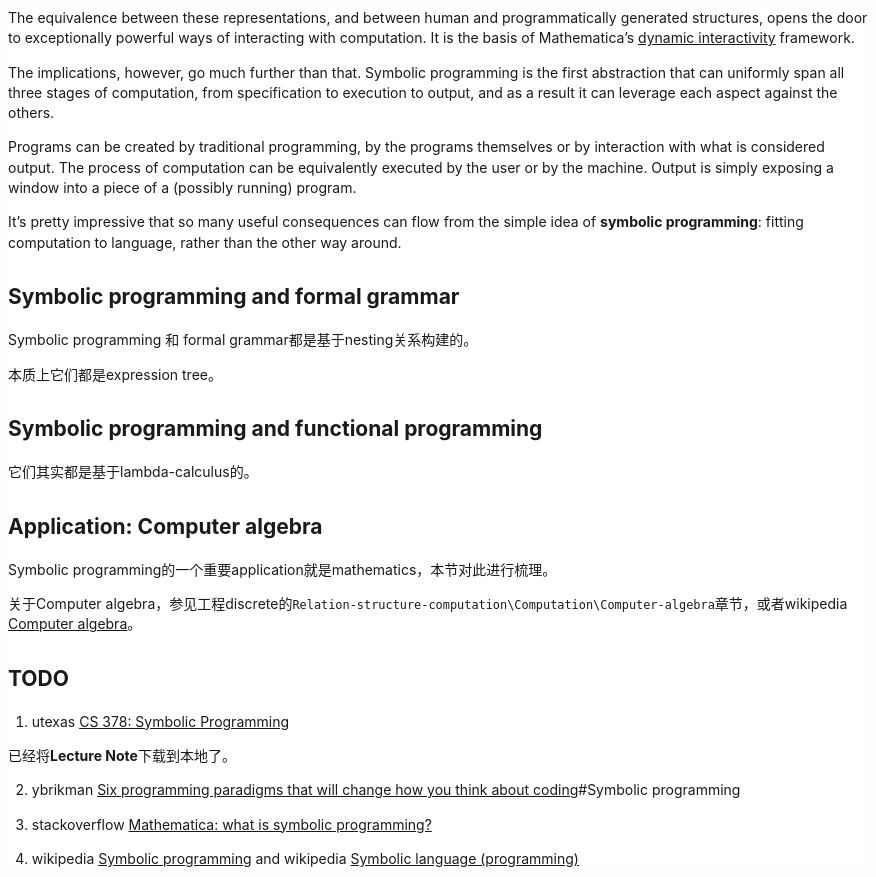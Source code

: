 The equivalence between these representations, and between human and programmatically generated structures, opens the door to exceptionally powerful ways of interacting with computation. It is the basis of Mathematica’s [dynamic interactivity](http://www.wolfram.com/mathematica/newin6/content/DynamicInteractivity/) framework.

The implications, however, go much further than that. Symbolic programming is the first abstraction that can uniformly span all three stages of computation, from specification to execution to output, and as a result it can leverage each aspect against the others.

Programs can be created by traditional programming, by the programs themselves or by interaction with what is considered output. The process of computation can be equivalently executed by the user or by the machine. Output is simply exposing a window into a piece of a (possibly running) program.

It’s pretty impressive that so many useful consequences can flow from the simple idea of **symbolic programming**: fitting computation to language, rather than the other way around.



## Symbolic programming and formal grammar

Symbolic programming 和 formal grammar都是基于nesting关系构建的。

本质上它们都是expression tree。



## Symbolic programming and functional programming

它们其实都是基于lambda-calculus的。





## Application: Computer algebra

Symbolic programming的一个重要application就是mathematics，本节对此进行梳理。

关于Computer algebra，参见工程discrete的`Relation-structure-computation\Computation\Computer-algebra`章节，或者wikipedia [Computer algebra](https://en.wikipedia.org/wiki/Computer_algebra)。





## TODO

1) utexas [CS 378: Symbolic Programming](https://www.cs.utexas.edu/~novak/cs378.html)

已经将**Lecture Note**下载到本地了。

2) ybrikman [Six programming paradigms that will change how you think about coding](https://www.ybrikman.com/writing/2014/04/09/six-programming-paradigms-that-will/)#Symbolic programming

3) stackoverflow [Mathematica: what is symbolic programming?](https://stackoverflow.com/questions/4430998/mathematica-what-is-symbolic-programming)

4) wikipedia [Symbolic programming](https://en.wikipedia.org/wiki/Symbolic_programming) and wikipedia [Symbolic language (programming)](https://en.wikipedia.org/wiki/Symbolic_language_(programming))


